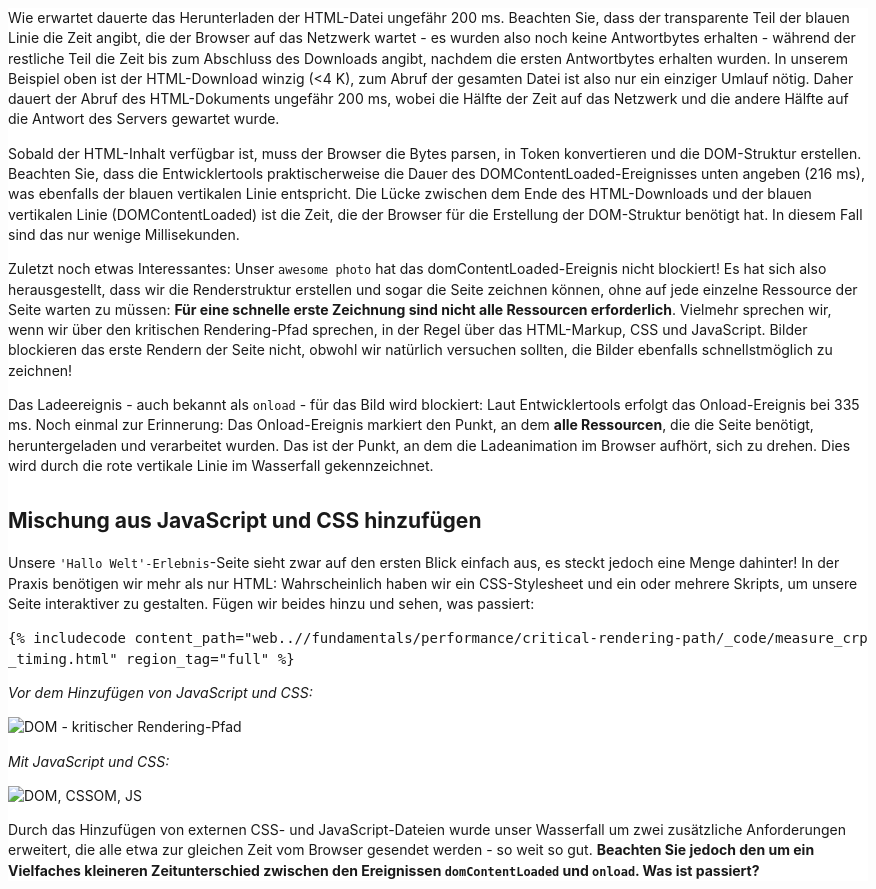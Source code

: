 Wie erwartet dauerte das Herunterladen der HTML-Datei ungefähr 200 ms. Beachten Sie, dass der transparente Teil der blauen Linie die Zeit angibt, die der Browser auf das Netzwerk wartet - es wurden also noch keine Antwortbytes erhalten - während der restliche Teil die Zeit bis zum Abschluss des Downloads angibt, nachdem die ersten Antwortbytes erhalten wurden. In unserem Beispiel oben ist der HTML-Download winzig (<4 K), zum Abruf der gesamten Datei ist also nur ein einziger Umlauf nötig. Daher dauert der Abruf des HTML-Dokuments ungefähr 200 ms, wobei die Hälfte der Zeit auf das Netzwerk und die andere Hälfte auf die Antwort des Servers gewartet wurde.

Sobald der HTML-Inhalt verfügbar ist, muss der Browser die Bytes parsen, in Token konvertieren und die DOM-Struktur erstellen. Beachten Sie, dass die Entwicklertools praktischerweise die Dauer des DOMContentLoaded-Ereignisses unten angeben (216 ms), was ebenfalls der blauen vertikalen Linie entspricht. Die Lücke zwischen dem Ende des HTML-Downloads und der blauen vertikalen Linie (DOMContentLoaded) ist die Zeit, die der Browser für die Erstellung der DOM-Struktur benötigt hat. In diesem Fall sind das nur wenige Millisekunden.

Zuletzt noch etwas Interessantes: Unser `awesome photo` hat das domContentLoaded-Ereignis nicht blockiert! Es hat sich also herausgestellt, dass wir die Renderstruktur erstellen und sogar die Seite zeichnen können, ohne auf jede einzelne Ressource der Seite warten zu müssen: **Für eine schnelle erste Zeichnung sind nicht alle Ressourcen erforderlich**. Vielmehr sprechen wir, wenn wir über den kritischen Rendering-Pfad sprechen, in der Regel über das HTML-Markup, CSS und JavaScript. Bilder blockieren das erste Rendern der Seite nicht, obwohl wir natürlich versuchen sollten, die Bilder ebenfalls schnellstmöglich zu zeichnen!

Das Ladeereignis - auch bekannt als `onload` - für das Bild wird blockiert: Laut Entwicklertools erfolgt das Onload-Ereignis bei 335 ms. Noch einmal zur Erinnerung: Das Onload-Ereignis markiert den Punkt, an dem **alle Ressourcen**, die die Seite benötigt, heruntergeladen und verarbeitet wurden. Das ist der Punkt, an dem die Ladeanimation im Browser aufhört, sich zu drehen. Dies wird durch die rote vertikale Linie im Wasserfall gekennzeichnet.


## Mischung aus JavaScript und CSS hinzufügen

Unsere `'Hallo Welt'-Erlebnis`-Seite sieht zwar auf den ersten Blick einfach aus, es steckt jedoch eine Menge dahinter! In der Praxis benötigen wir mehr als nur HTML: Wahrscheinlich haben wir ein CSS-Stylesheet und ein oder mehrere Skripts, um unsere Seite interaktiver zu gestalten. Fügen wir beides hinzu und sehen, was passiert:

<pre class="prettyprint">
{% includecode content_path="web..//fundamentals/performance/critical-rendering-path/_code/measure_crp_timing.html" region_tag="full" %}
</pre>

_Vor dem Hinzufügen von JavaScript und CSS:_

<img src="images/waterfall-dom.png" alt="DOM - kritischer Rendering-Pfad" class="center">

_Mit JavaScript und CSS:_

<img src="images/waterfall-dom-css-js.png" alt="DOM, CSSOM, JS" class="center">

Durch das Hinzufügen von externen CSS- und JavaScript-Dateien wurde unser Wasserfall um zwei zusätzliche Anforderungen erweitert, die alle etwa zur gleichen Zeit vom Browser gesendet werden - so weit so gut. **Beachten Sie jedoch den um ein Vielfaches kleineren Zeitunterschied zwischen den Ereignissen `domContentLoaded` und `onload`. Was ist passiert?**

